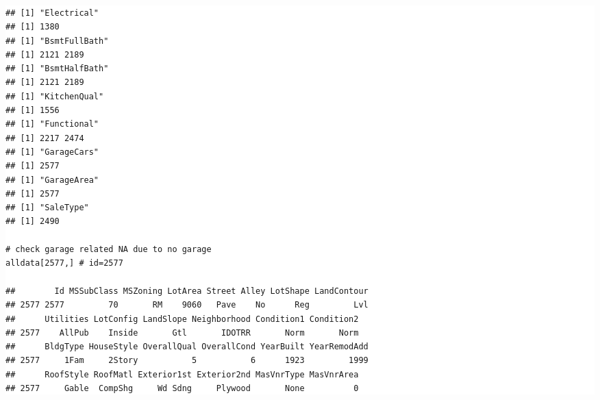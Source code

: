     ## [1] "Electrical"
    ## [1] 1380
    ## [1] "BsmtFullBath"
    ## [1] 2121 2189
    ## [1] "BsmtHalfBath"
    ## [1] 2121 2189
    ## [1] "KitchenQual"
    ## [1] 1556
    ## [1] "Functional"
    ## [1] 2217 2474
    ## [1] "GarageCars"
    ## [1] 2577
    ## [1] "GarageArea"
    ## [1] 2577
    ## [1] "SaleType"
    ## [1] 2490

    # check garage related NA due to no garage
    alldata[2577,] # id=2577

    ##        Id MSSubClass MSZoning LotArea Street Alley LotShape LandContour
    ## 2577 2577         70       RM    9060   Pave    No      Reg         Lvl
    ##      Utilities LotConfig LandSlope Neighborhood Condition1 Condition2
    ## 2577    AllPub    Inside       Gtl       IDOTRR       Norm       Norm
    ##      BldgType HouseStyle OverallQual OverallCond YearBuilt YearRemodAdd
    ## 2577     1Fam     2Story           5           6      1923         1999
    ##      RoofStyle RoofMatl Exterior1st Exterior2nd MasVnrType MasVnrArea
    ## 2577     Gable  CompShg     Wd Sdng     Plywood       None          0